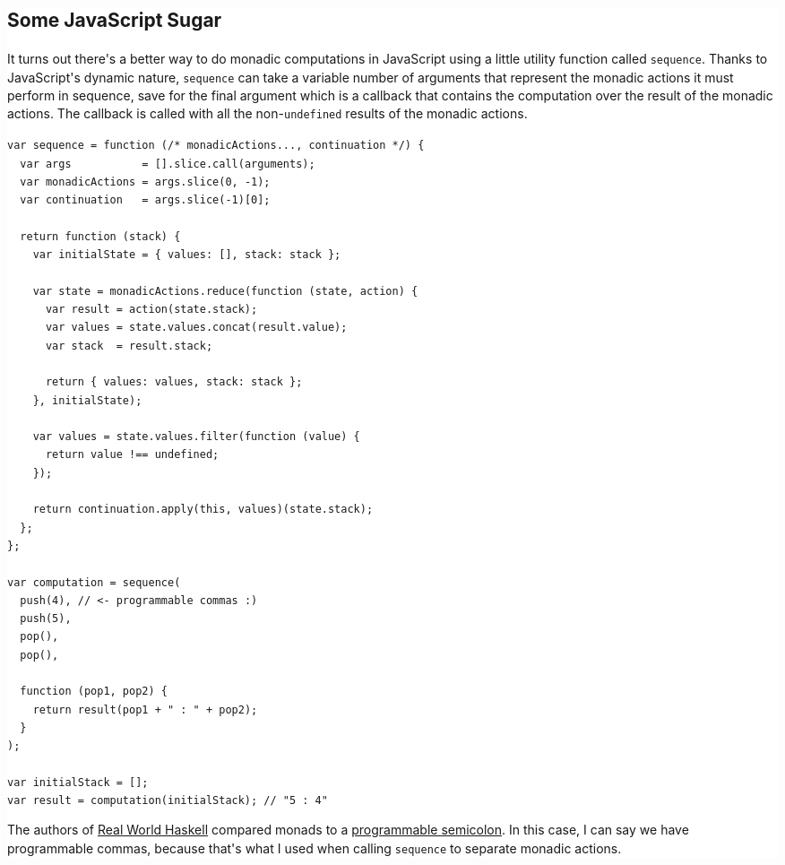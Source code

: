 

Some JavaScript Sugar
---------------------
It turns out there's a better way to do monadic computations in JavaScript using
a little utility function called `sequence`. Thanks to JavaScript's dynamic
nature, `sequence` can take a variable number of arguments that represent the
monadic actions it must perform in sequence, save for the final argument which
is a callback that contains the computation over the result of the monadic actions.
The callback is called with all the non-`undefined` results of the monadic actions.

~~~ {.javascript}
var sequence = function (/* monadicActions..., continuation */) {
  var args           = [].slice.call(arguments);
  var monadicActions = args.slice(0, -1);
  var continuation   = args.slice(-1)[0];

  return function (stack) {
    var initialState = { values: [], stack: stack };

    var state = monadicActions.reduce(function (state, action) {
      var result = action(state.stack);
      var values = state.values.concat(result.value);
      var stack  = result.stack;

      return { values: values, stack: stack };
    }, initialState);

    var values = state.values.filter(function (value) {
      return value !== undefined;
    });

    return continuation.apply(this, values)(state.stack);
  };
};

var computation = sequence(
  push(4), // <- programmable commas :)
  push(5),
  pop(),
  pop(),

  function (pop1, pop2) {
    return result(pop1 + " : " + pop2);
  }
);

var initialStack = [];
var result = computation(initialStack); // "5 : 4"
~~~

The authors of [Real World Haskell][3] compared monads to a [programmable semicolon][4].
In this case, I can say we have programmable commas, because that's what I used
when calling `sequence` to separate monadic actions.


[1]: /posts/2010-12-01-deriving-the-y-combinator-in-7-easy-steps.html
[2]: #references
[3]: http://book.realworldhaskell.org/
[4]: http://book.realworldhaskell.org/read/monads.html#id642960
[5]: http://www.cs.nott.ac.uk/~gmh/book.html
[6]: http://learnyouahaskell.com/
[7]: http://www.ccs.neu.edu/home/dherman/research/tutorials/monads-for-schemers.txt
[8]: http://www.cs.nott.ac.uk/~gmh/bib.html#pearl
[9]: http://www.cs.nott.ac.uk/~gmh/bib.html#monparsing
[10]: http://www.valuedlessons.com/2008/01/monads-in-python-with-nice-syntax.html
[11]: http://channel9.msdn.com/Shows/Going+Deep/C9-Lectures-Dr-Ralf-Lmmel-AFP-The-Quick-Essence-of-Functional-Programming
[12]: http://vimeo.com/20717301
[13]: http://vimeo.com/20798376
[14]: http://vimeo.com/20963938
[15]: http://vimeo.com/21307543
[16]: http://vimeo.com/23125621
[17]: https://gist.github.com/936519
[18]: https://gist.github.com/936695
[19]: http://web.cecs.pdx.edu/~antoy/Courses/TPFLP/lectures/MONADS/Noel/research/monads.html
[20]: http://imasters.com.br/linguagens/javascript/compreendendo-monads-com-javascript/
[21]: http://habrahabr.ru/post/238171/